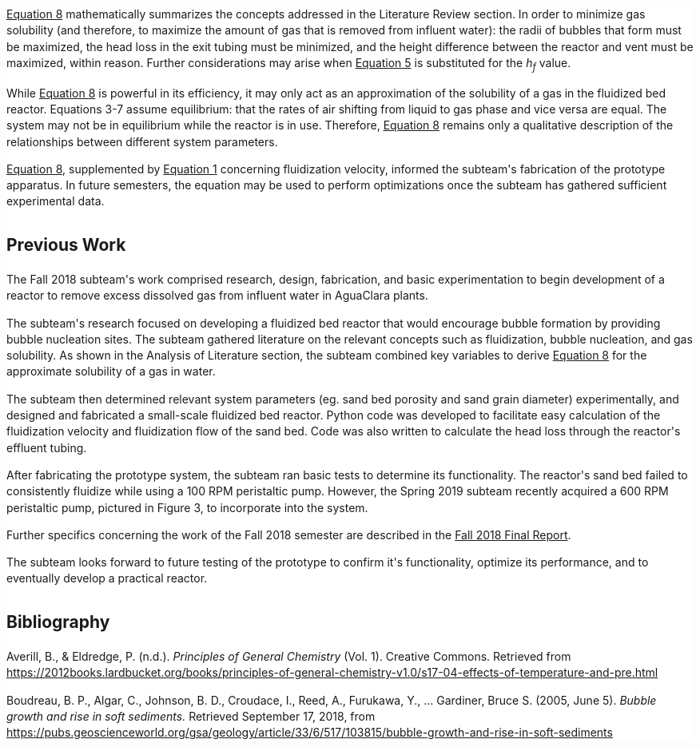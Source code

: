 [Equation 8](#Equation-8) mathematically summarizes the concepts addressed in the Literature Review section. In order to minimize gas solubility (and therefore, to maximize the amount of gas that is removed from influent water): the radii of bubbles that form must be maximized, the head loss in the exit tubing must be minimized, and the height difference between the reactor and vent must be maximized, within reason. Further considerations may arise when [Equation 5](#Equation-5) is substituted for the $h_f$ value.

While [Equation 8](#Equation-8) is powerful in its efficiency, it may only act as an approximation of the solubility of a gas in the fluidized bed reactor. Equations 3-7 assume equilibrium: that the rates of air shifting from liquid to gas phase and vice versa are equal. The system may not be in equilibrium while the reactor is in use. Therefore, [Equation 8](#Equation-8) remains only a qualitative description of the relationships between different system parameters.

[Equation 8](#Equation-8), supplemented by [Equation 1](#Equation-1) concerning fluidization velocity, informed the subteam's fabrication of the prototype apparatus. In future semesters, the equation may be used to perform optimizations once the subteam has gathered sufficient experimental data.

## Previous Work

The Fall 2018 subteam's work comprised research, design, fabrication, and basic experimentation to begin development of a reactor to remove excess dissolved gas from influent water in AguaClara plants.

The subteam's research focused on developing a fluidized bed reactor that would encourage bubble formation by providing bubble nucleation sites. The subteam gathered literature on the relevant concepts such as fluidization, bubble nucleation, and gas solubility. As shown in the Analysis of Literature section, the subteam combined key variables to derive [Equation 8](#Equation-8) for the approximate solubility of a gas in water.

The subteam then determined relevant system parameters (eg. sand bed porosity and sand grain diameter) experimentally, and designed and fabricated a small-scale fluidized bed reactor. Python code was developed to facilitate easy calculation of the fluidization velocity and fluidization flow of the sand bed. Code was also written to calculate the head loss through the reactor's effluent tubing.

After fabricating the prototype system, the subteam ran basic tests to determine its functionality. The reactor's sand bed failed to consistently fluidize while using a 100 RPM peristaltic pump. However, the Spring 2019 subteam recently acquired a 600 RPM peristaltic pump, pictured in Figure 3, to incorporate into the system.

Further specifics concerning the work of the Fall 2018 semester are described in the [Fall 2018 Final Report](https://github.com/AguaClara/Dissolved-Gas/blob/master/Research%20Reports/Final_Report.md).

The subteam looks forward to future testing of the prototype to confirm it's functionality, optimize its performance, and to eventually develop a practical reactor.

## Bibliography

Averill, B., & Eldredge, P. (n.d.). *Principles of General Chemistry* (Vol. 1). Creative Commons. Retrieved from https://2012books.lardbucket.org/books/principles-of-general-chemistry-v1.0/s17-04-effects-of-temperature-and-pre.html

Boudreau, B. P., Algar, C., Johnson, B. D., Croudace, I., Reed, A., Furukawa, Y., … Gardiner, Bruce S. (2005, June 5). *Bubble growth and rise in soft sediments.* Retrieved September 17, 2018, from https://pubs.geoscienceworld.org/gsa/geology/article/33/6/517/103815/bubble-growth-and-rise-in-soft-sediments
